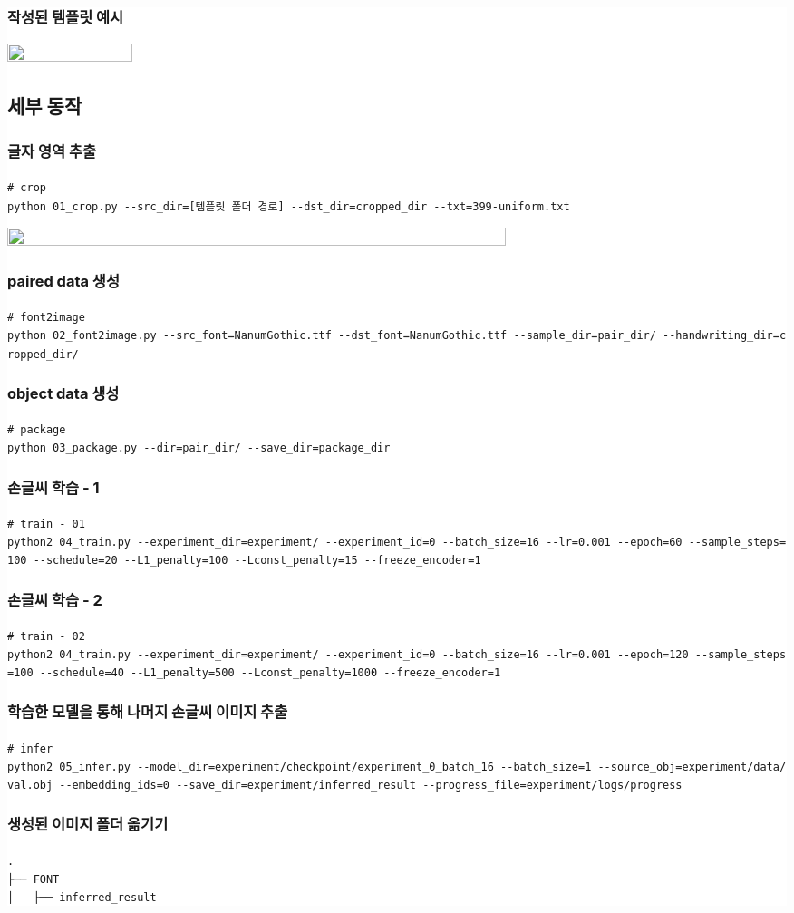 ### 작성된 템플릿 예시<br>
<img src="./public/source/templateExample.png" width="40%" height="40%">


## 세부 동작

### 글자 영역 추출
``` shell
# crop
python 01_crop.py --src_dir=[템플릿 폴더 경로] --dst_dir=cropped_dir --txt=399-uniform.txt
```
<img src="./public/source/crop.gif" width="80%" height="80%"></center>

### paired data 생성
```shell
# font2image
python 02_font2image.py --src_font=NanumGothic.ttf --dst_font=NanumGothic.ttf --sample_dir=pair_dir/ --handwriting_dir=cropped_dir/
```

### object data 생성
```shell
# package
python 03_package.py --dir=pair_dir/ --save_dir=package_dir
```

### 손글씨 학습 - 1
```shell
# train - 01
python2 04_train.py --experiment_dir=experiment/ --experiment_id=0 --batch_size=16 --lr=0.001 --epoch=60 --sample_steps=100 --schedule=20 --L1_penalty=100 --Lconst_penalty=15 --freeze_encoder=1
```

### 손글씨 학습 - 2
``` shell
# train - 02
python2 04_train.py --experiment_dir=experiment/ --experiment_id=0 --batch_size=16 --lr=0.001 --epoch=120 --sample_steps=100 --schedule=40 --L1_penalty=500 --Lconst_penalty=1000 --freeze_encoder=1
```

### 학습한 모델을 통해 나머지 손글씨 이미지 추출
``` shell
# infer
python2 05_infer.py --model_dir=experiment/checkpoint/experiment_0_batch_16 --batch_size=1 --source_obj=experiment/data/val.obj --embedding_ids=0 --save_dir=experiment/inferred_result --progress_file=experiment/logs/progress
```

### 생성된 이미지 폴더 옮기기
```shell 
.
├── FONT
│   ├── inferred_result

```
